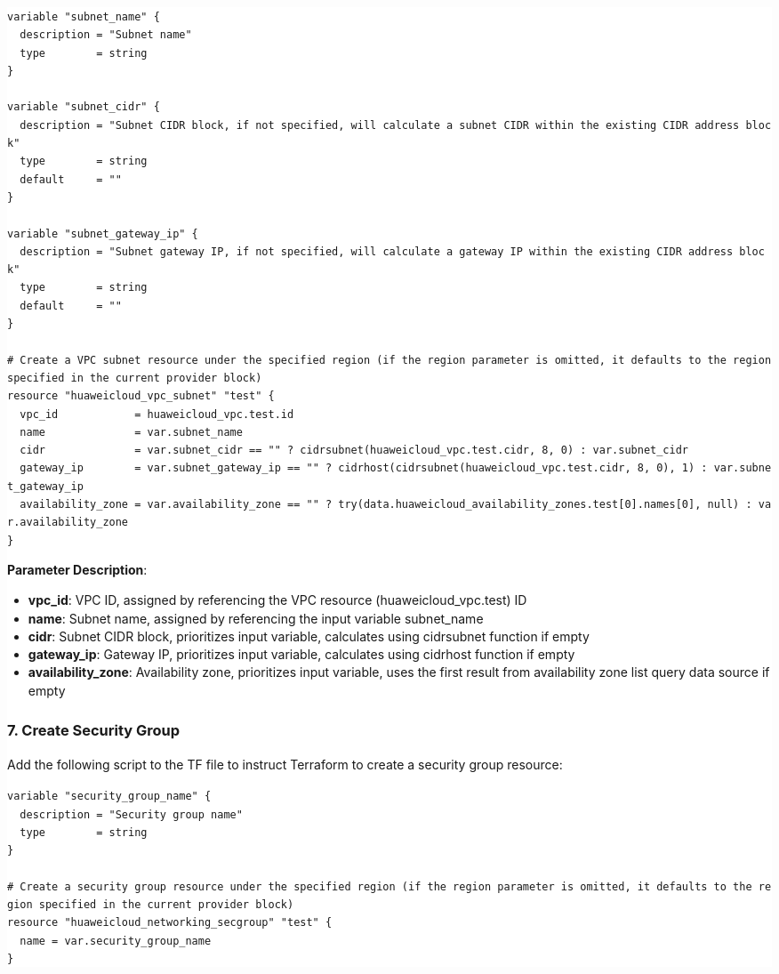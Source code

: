 ```hcl
variable "subnet_name" {
  description = "Subnet name"
  type        = string
}

variable "subnet_cidr" {
  description = "Subnet CIDR block, if not specified, will calculate a subnet CIDR within the existing CIDR address block"
  type        = string
  default     = ""
}

variable "subnet_gateway_ip" {
  description = "Subnet gateway IP, if not specified, will calculate a gateway IP within the existing CIDR address block"
  type        = string
  default     = ""
}

# Create a VPC subnet resource under the specified region (if the region parameter is omitted, it defaults to the region specified in the current provider block)
resource "huaweicloud_vpc_subnet" "test" {
  vpc_id            = huaweicloud_vpc.test.id
  name              = var.subnet_name
  cidr              = var.subnet_cidr == "" ? cidrsubnet(huaweicloud_vpc.test.cidr, 8, 0) : var.subnet_cidr
  gateway_ip        = var.subnet_gateway_ip == "" ? cidrhost(cidrsubnet(huaweicloud_vpc.test.cidr, 8, 0), 1) : var.subnet_gateway_ip
  availability_zone = var.availability_zone == "" ? try(data.huaweicloud_availability_zones.test[0].names[0], null) : var.availability_zone
}
```

**Parameter Description**:
- **vpc_id**: VPC ID, assigned by referencing the VPC resource (huaweicloud_vpc.test) ID
- **name**: Subnet name, assigned by referencing the input variable subnet_name
- **cidr**: Subnet CIDR block, prioritizes input variable, calculates using cidrsubnet function if empty
- **gateway_ip**: Gateway IP, prioritizes input variable, calculates using cidrhost function if empty
- **availability_zone**: Availability zone, prioritizes input variable, uses the first result from availability zone list query data source if empty

### 7. Create Security Group

Add the following script to the TF file to instruct Terraform to create a security group resource:

```hcl
variable "security_group_name" {
  description = "Security group name"
  type        = string
}

# Create a security group resource under the specified region (if the region parameter is omitted, it defaults to the region specified in the current provider block)
resource "huaweicloud_networking_secgroup" "test" {
  name = var.security_group_name
}
```
